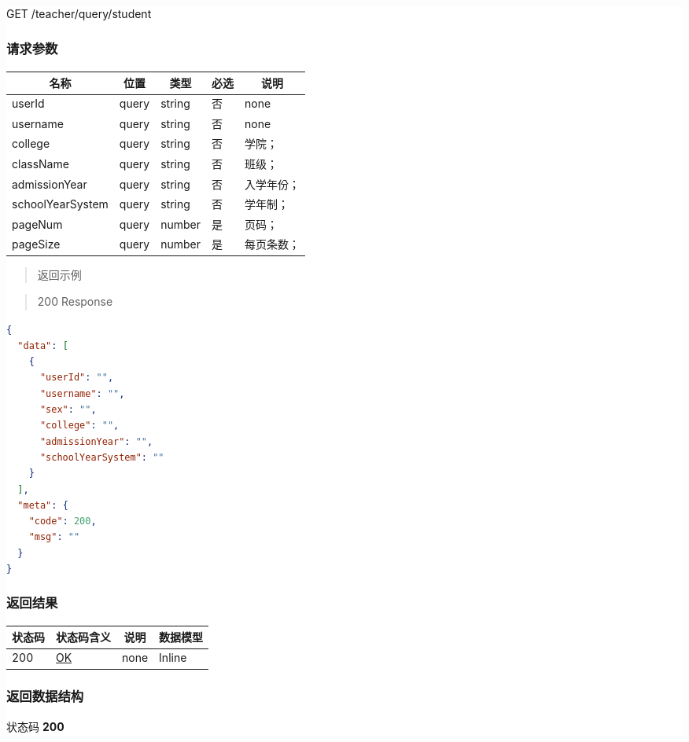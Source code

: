 GET /teacher/query/student

### 请求参数

|名称|位置|类型|必选|说明|
|---|---|---|---|---|
|userId|query|string| 否 |none|
|username|query|string| 否 |none|
|college|query|string| 否 | 学院；|
|className|query|string| 否 | 班级；|
|admissionYear|query|string| 否 | 入学年份；|
|schoolYearSystem|query|string| 否 | 学年制；|
|pageNum|query|number| 是 | 页码；|
|pageSize|query|number| 是 | 每页条数；|

> 返回示例

> 200 Response

```json
{
  "data": [
    {
      "userId": "",
      "username": "",
      "sex": "",
      "college": "",
      "admissionYear": "",
      "schoolYearSystem": ""
    }
  ],
  "meta": {
    "code": 200,
    "msg": ""
  }
}
```

### 返回结果

|状态码|状态码含义|说明|数据模型|
|---|---|---|---|
|200|[OK](https://tools.ietf.org/html/rfc7231#section-6.3.1)|none|Inline|

### 返回数据结构

状态码 **200**
